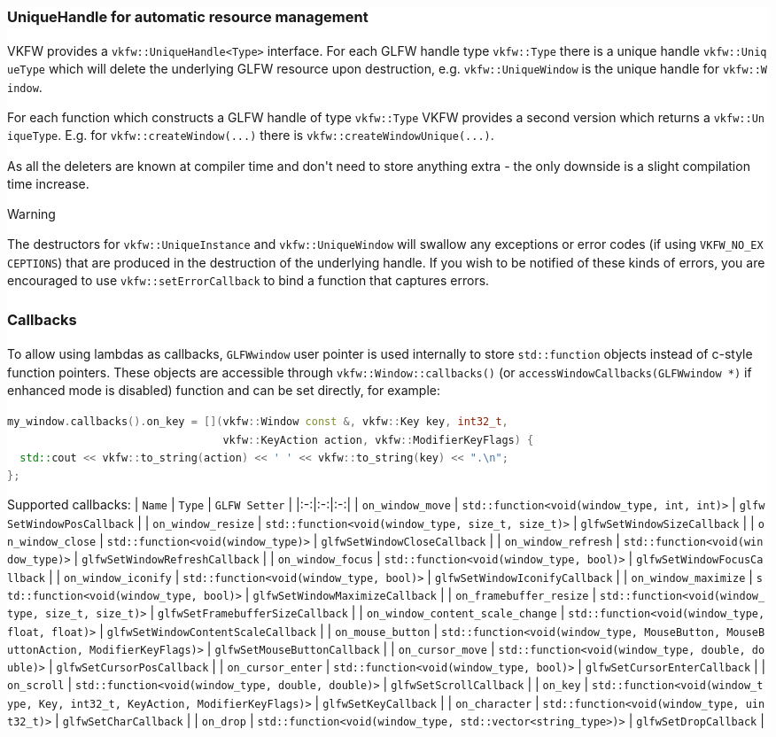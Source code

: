 ### UniqueHandle for automatic resource management
VKFW provides a `vkfw::UniqueHandle<Type>` interface. For each GLFW handle type `vkfw::Type` there is a unique handle `vkfw::UniqueType` which will delete the underlying GLFW resource upon destruction, e.g. `vkfw::UniqueWindow` is the unique handle for `vkfw::Window`.

For each function which constructs a GLFW handle of type `vkfw::Type` VKFW provides a second version which returns a `vkfw::UniqueType`. E.g. for `vkfw::createWindow(...)` there is `vkfw::createWindowUnique(...)`.

As all the deleters are known at compiler time and don't need to store anything extra - the only downside is a slight compilation time increase.

 > [!WARNING]
 > The destructors for `vkfw::UniqueInstance` and `vkfw::UniqueWindow` will swallow any exceptions or error codes (if using `VKFW_NO_EXCEPTIONS`) that are produced in the destruction of the underlying handle.
 > If you wish to be notified of these kinds of errors, you are encouraged to use `vkfw::setErrorCallback` to bind a function that captures errors.

### Callbacks
To allow using lambdas as callbacks, `GLFWwindow` user pointer is used internally to store `std::function` objects instead of c-style function pointers.
These objects are accessible through `vkfw::Window::callbacks()` (or `accessWindowCallbacks(GLFWwindow *)` if enhanced mode is disabled) function and can be set directly, for example:
```c++
my_window.callbacks().on_key = [](vkfw::Window const &, vkfw::Key key, int32_t,
                                  vkfw::KeyAction action, vkfw::ModifierKeyFlags) {
  std::cout << vkfw::to_string(action) << ' ' << vkfw::to_string(key) << ".\n";
};
```
Supported callbacks:
| `Name` | `Type` | `GLFW Setter` |
|:-:|:-:|:-:|
| `on_window_move` | `std::function<void(window_type, int, int)>` | `glfwSetWindowPosCallback` |
| `on_window_resize` | `std::function<void(window_type, size_t, size_t)>` | `glfwSetWindowSizeCallback` |
| `on_window_close` | `std::function<void(window_type)>` | `glfwSetWindowCloseCallback` |
| `on_window_refresh` | `std::function<void(window_type)>` | `glfwSetWindowRefreshCallback` |
| `on_window_focus` | `std::function<void(window_type, bool)>` | `glfwSetWindowFocusCallback` |
| `on_window_iconify` | `std::function<void(window_type, bool)>` | `glfwSetWindowIconifyCallback` |
| `on_window_maximize` | `std::function<void(window_type, bool)>` | `glfwSetWindowMaximizeCallback` |
| `on_framebuffer_resize` | `std::function<void(window_type, size_t, size_t)>` | `glfwSetFramebufferSizeCallback` |
| `on_window_content_scale_change` | `std::function<void(window_type, float, float)>` | `glfwSetWindowContentScaleCallback` |
| `on_mouse_button` | `std::function<void(window_type, MouseButton, MouseButtonAction, ModifierKeyFlags)>` | `glfwSetMouseButtonCallback` |
| `on_cursor_move` | `std::function<void(window_type, double, double)>` | `glfwSetCursorPosCallback` |
| `on_cursor_enter` | `std::function<void(window_type, bool)>` | `glfwSetCursorEnterCallback` |
| `on_scroll` | `std::function<void(window_type, double, double)>` | `glfwSetScrollCallback` |
| `on_key` | `std::function<void(window_type, Key, int32_t, KeyAction, ModifierKeyFlags)>` | `glfwSetKeyCallback` |
| `on_character` | `std::function<void(window_type, uint32_t)>` | `glfwSetCharCallback` |
| `on_drop` | `std::function<void(window_type, std::vector<string_type>)>` | `glfwSetDropCallback` |
